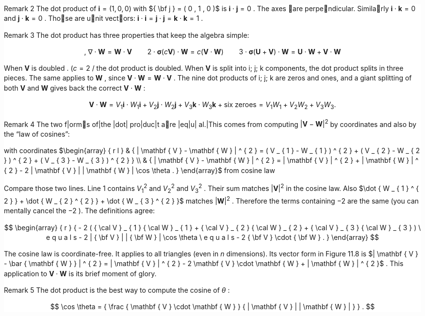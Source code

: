Remark 2 The dot product of $\mathbf { i } = ( 1 , 0 , 0 )$ with ${ \bf j } = ( 0 , 1 , 0 )$ is $\mathbf { i } \cdot \mathbf { j } = 0$ . The axes are perpendicular. Similarly $\mathbf { i } \cdot \mathbf { k } = 0$ and $\mathbf { j } \cdot \mathbf { k } = 0$ . Those are unit vectors: $\mathbf { i } \cdot \mathbf { i } = \mathbf { j } \cdot \mathbf { j } = \mathbf { k } \cdot \mathbf { k } = 1$ .

Remark 3 The dot product has three properties that keep the algebra simple:

$$
{ \mathrm { , ~ } } \nabla \cdot \mathbf { W } = \mathbf { W } \cdot \mathbf { V } \qquad 2 \cdot \mathbf { \sigma } ( c \mathbf { V } ) \cdot \mathbf { W } = c ( \mathbf { V } \cdot \mathbf { W } ) \qquad 3 \cdot \mathbf { \sigma } ( \mathbf { U } + \mathbf { V } ) \cdot \mathbf { W } = \mathbf { U } \cdot \mathbf { W } + \mathbf { V } \cdot \mathbf { W }
$$

When $\mathbf { V }$ is doubled . $( c = 2$ / the dot product is doubled. When $\mathbf { V }$ is split into i; j; k components, the dot product splits in three pieces. The same applies to $\mathbf { W }$ , since $\mathbf { V } \cdot \mathbf { W } = \mathbf { W } \cdot \mathbf { V }$ . The nine dot products of i; j; k are zeros and ones, and a giant splitting of both $\mathbf { V }$ and $\mathbf { W }$ gives back the correct $\mathbf { V } \cdot \mathbf { W }$ :

$$
\mathbf { V } \cdot \mathbf { W } = V _ { 1 } \mathbf { i } \cdot W _ { 1 } \mathbf { i } + V _ { 2 } \mathbf { j } \cdot W _ { 2 } \mathbf { j } + V _ { 3 } \mathbf { k } \cdot W _ { 3 } \mathbf { k } + \mathrm { s i x ~ z e r o e s } = V _ { 1 } W _ { 1 } + V _ { 2 } W _ { 2 } + V _ { 3 } W _ { 3 } .
$$

Remark 4 The two f|orms of|the |dot| pro|duc|t are |eq|u| al.|This comes from computing $| \mathbf { V } - \mathbf { W } | ^ { 2 }$ by coordinates and also by the “law of cosines”:

with coordinates $\begin{array} { r l } & { | \mathbf { V } - \mathbf { W } | ^ { 2 } = ( V _ { 1 } - W _ { 1 } ) ^ { 2 } + ( V _ { 2 } - W _ { 2 } ) ^ { 2 } + ( V _ { 3 } - W _ { 3 } ) ^ { 2 } } \\ & { | \mathbf { V } - \mathbf { W } | ^ { 2 } = | \mathbf { V } | ^ { 2 } + | \mathbf { W } | ^ { 2 } - 2 | \mathbf { V } | | \mathbf { W } | \cos \theta . } \end{array}$ from cosine law

Compare those two lines. Line 1 contains $V _ { 1 } ^ { 2 }$ and $V _ { 2 } ^ { 2 }$ and $V _ { 3 } ^ { 2 }$ . Their sum matches $| \mathbf { V } | ^ { 2 }$ in the cosine law. Also $\dot { W _ { 1 } ^ { 2 } } + \dot { W _ { 2 } ^ { 2 } } + \dot { W _ { 3 } ^ { 2 } }$ matches $| \mathbf { W } | ^ { 2 }$ . Therefore the terms containing $- 2$ are the same (you can mentally cancel the $- 2$ ). The definitions agree:

$$
\begin{array} { r } { - 2 ( { \cal V } _ { 1 } { \cal W } _ { 1 } + { \cal V } _ { 2 } { \cal W } _ { 2 } + { \cal V } _ { 3 } { \cal W } _ { 3 } ) \ e q u a l s - 2 | { \bf V } | | { \bf W } | \cos \theta \ e q u a l s - 2 { \bf V } \cdot { \bf W } . } \end{array}
$$

The cosine law is coordinate-free. It applies to all triangles (even in $n$ dimensions). Its vector form in Figure 11.8 is $| \mathbf { V } - \bar { \mathbf { W } } | ^ { 2 } = | \mathbf { V } | ^ { 2 } - 2 \mathbf { V } \cdot \mathbf { W } + | \mathbf { W } | ^ { 2 }$ . This application to $\mathbf { V } \cdot \mathbf { W }$ is its brief moment of glory.

Remark 5 The dot product is the best way to compute the cosine of $\theta$ :

$$
\cos \theta = { \frac { \mathbf { V } \cdot \mathbf { W } } { | \mathbf { V } | | \mathbf { W } | } } .
$$

